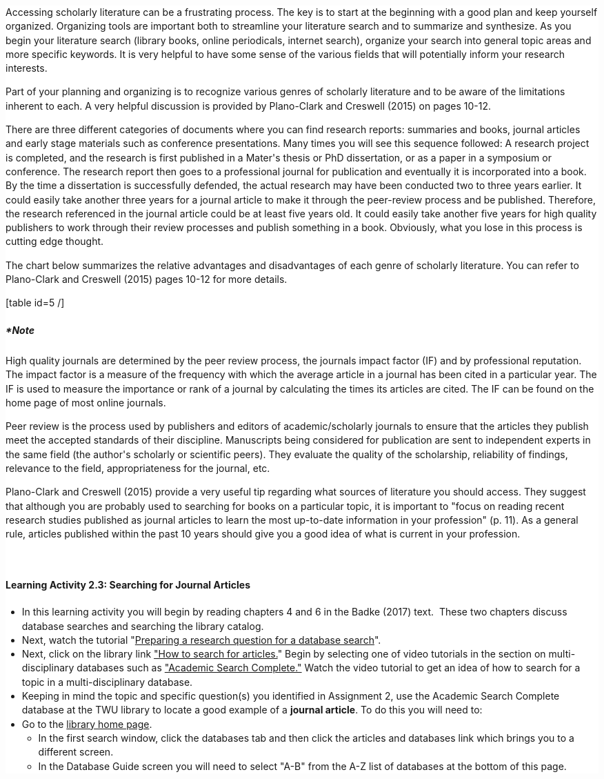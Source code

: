 Accessing scholarly literature can be a frustrating process. The key is to start at the beginning with a good plan and keep yourself organized. Organizing tools are important both to streamline your literature search and to summarize and synthesize. As you begin your literature search (library books, online periodicals, internet search), organize your search into general topic areas and more specific keywords. It is very helpful to have some sense of the various fields that will potentially inform your research interests.

Part of your planning and organizing is to recognize various genres of scholarly literature and to be aware of the limitations inherent to each. A very helpful discussion is provided by Plano-Clark and Creswell (2015) on pages 10-12.

There are three different categories of documents where you can find research reports: summaries and books, journal articles and early stage materials such as conference presentations. Many times you will see this sequence followed: A research project is completed, and the research is first published in a Mater's thesis or PhD dissertation, or as a paper in a symposium or conference. The research report then goes to a professional journal for publication and eventually it is incorporated into a book. By the time a dissertation is successfully defended, the actual research may have been conducted two to three years earlier. It could easily take another three years for a journal article to make it through the peer-review process and be published. Therefore, the research referenced in the journal article could be at least five years old. It could easily take another five years for high quality publishers to work through their review processes and publish something in a book. Obviously, what you lose in this process is cutting edge thought.

The chart below summarizes the relative advantages and disadvantages of each genre of scholarly literature. You can refer to Plano-Clark and Creswell (2015) pages 10-12 for more details.

[table id=5 /]
<h5>*Note</h5>
High quality journals are determined by the peer review process, the journals impact factor (IF) and by professional reputation. The impact factor is a measure of the frequency with which the average article in a journal has been cited in a particular year. The IF is used to measure the importance or rank of a journal by calculating the times its articles are cited. The IF can be found on the home page of most online journals.

Peer review is the process used by publishers and editors of academic/scholarly journals to ensure that the articles they publish meet the accepted standards of their discipline. Manuscripts being considered for publication are sent to independent experts in the same field (the author's scholarly or scientific peers). They evaluate the quality of the scholarship, reliability of findings, relevance to the field, appropriateness for the journal, etc.

Plano-Clark and Creswell (2015) provide a very useful tip regarding what sources of literature you should access. They suggest that although you are probably used to searching for books on a particular topic, it is important to "focus on reading recent research studies published as journal articles to learn the most up-to-date information in your profession" (p. 11). As a general rule, articles published within the past 10 years should give you a good idea of what is current in your profession.

&nbsp;
<h4>Learning Activity 2.3: Searching for Journal Articles</h4>
<ul>
 	<li>In this learning activity you will begin by reading chapters 4 and 6 in the Badke (2017) text.  These two chapters discuss database searches and searching the library catalog.</li>
 	<li>Next, watch the tutorial "<a href="https://vimeo.com/161998287/7661f12293">Preparing a research question for a database search</a>".</li>
 	<li>Next, click on the library link <a href="http://libguides.twu.ca/library_research/articles">"How to search for articles.</a>" Begin by selecting one of video tutorials in the section on multi-disciplinary databases such as <a href="https://vimeo.com/160918763/913f61489b">"Academic Search Complete."</a> Watch the video tutorial to get an idea of how to search for a topic in a multi-disciplinary database.</li>
 	<li>Keeping in mind the topic and specific question(s) you identified in Assignment 2, use the Academic Search Complete database at the TWU library to locate a good example of a <strong>journal article</strong>. To do this you will need to:</li>
 	<li>Go to the <a href="https://www.twu.ca/library">library home page</a>.
<ul>
 	<li>In the first search window, click the databases tab and then click the articles and databases link which brings you to a different screen.</li>
 	<li>In the Database Guide screen you will need to select "A-B" from the A-Z list of databases at the bottom of this page.</li>